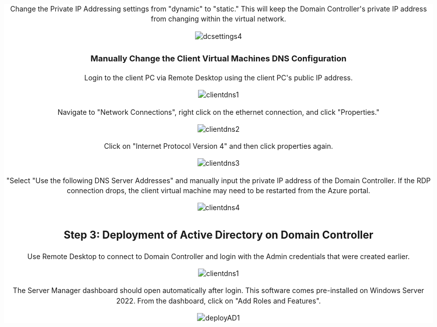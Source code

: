 <p align="center">Change the Private IP Addressing settings from "dynamic" to "static." This will keep the Domain Controller's private IP address from changing within the virtual network.</p>

<p align="center">
<img width="566" height="616" alt="dcsettings4" src="https://github.com/user-attachments/assets/b622bd18-ac46-4c04-9c9d-895465cb690a" />
</p>

<h3 align="center">Manually Change the Client Virtual Machines DNS Configuration</h3>

<p align="center">Login to the client PC via Remote Desktop using the client PC's public IP address.</p>

<p align="center">
<img width="351" height="334" alt="clientdns1" src="https://github.com/user-attachments/assets/97924e07-154d-45fb-95b4-f08ba100514c" />
</p>

<p align="center">Navigate to "Network Connections", right click on the ethernet connection, and click "Properties." </p>

<p align="center">
  <img width="1202" height="934" alt="clientdns2" src="https://github.com/user-attachments/assets/d205cc9f-099d-4669-b015-623b4cf4bd82" />
</p>

<p align="center">Click on "Internet Protocol Version 4" and then click properties again.</p>

<p align="center">
  <img width="1202" height="934" alt="clientdns3" src="https://github.com/user-attachments/assets/bde4bc49-37e7-4b59-bb03-013fc72b303a" />
</p>

<p align="center">"Select "Use the following DNS Server Addresses" and manually input the private IP address of the Domain Controller. If the RDP connection drops, the client virtual machine may need to be restarted from the Azure portal.</p>

<p align="center">
  <img width="1202" height="934" alt="clientdns4" src="https://github.com/user-attachments/assets/56d1d5e9-7f67-495b-a448-822a86ec8ce3" />
</p>

<h2 align="center">Step 3: Deployment of Active Directory on Domain Controller</h2>

<p align="center">Use Remote Desktop to connect to Domain Controller and login with the Admin credentials that were created earlier.</p>

<p align="center">
<img width="351" height="334" alt="clientdns1" src="https://github.com/user-attachments/assets/9fa7a74f-1fd3-4858-aa09-531783559cea" />
</p>

<p align="center">The Server Manager dashboard should open automatically after login. This software comes pre-installed on Windows Server 2022. From the dashboard, click on "Add Roles and Features".</p>

<p align="center">
<img width="1202" height="934" alt="deployAD1" src="https://github.com/user-attachments/assets/48a97d33-d7a6-4179-abc6-fb1cd96501a1" />
</p>

